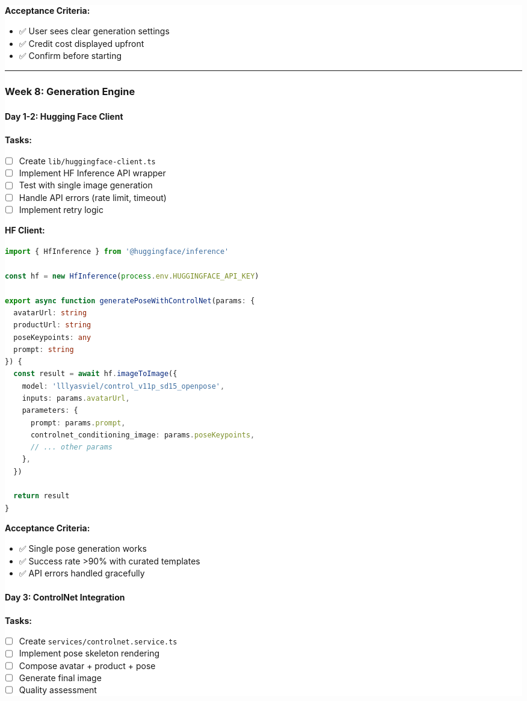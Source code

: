 **Acceptance Criteria:**
- ✅ User sees clear generation settings
- ✅ Credit cost displayed upfront
- ✅ Confirm before starting

---

### Week 8: Generation Engine

#### Day 1-2: Hugging Face Client
**Tasks:**
- [ ] Create `lib/huggingface-client.ts`
- [ ] Implement HF Inference API wrapper
- [ ] Test with single image generation
- [ ] Handle API errors (rate limit, timeout)
- [ ] Implement retry logic

**HF Client:**
```typescript
import { HfInference } from '@huggingface/inference'

const hf = new HfInference(process.env.HUGGINGFACE_API_KEY)

export async function generatePoseWithControlNet(params: {
  avatarUrl: string
  productUrl: string
  poseKeypoints: any
  prompt: string
}) {
  const result = await hf.imageToImage({
    model: 'lllyasviel/control_v11p_sd15_openpose',
    inputs: params.avatarUrl,
    parameters: {
      prompt: params.prompt,
      controlnet_conditioning_image: params.poseKeypoints,
      // ... other params
    },
  })

  return result
}
```

**Acceptance Criteria:**
- ✅ Single pose generation works
- ✅ Success rate >90% with curated templates
- ✅ API errors handled gracefully

#### Day 3: ControlNet Integration
**Tasks:**
- [ ] Create `services/controlnet.service.ts`
- [ ] Implement pose skeleton rendering
- [ ] Compose avatar + product + pose
- [ ] Generate final image
- [ ] Quality assessment

